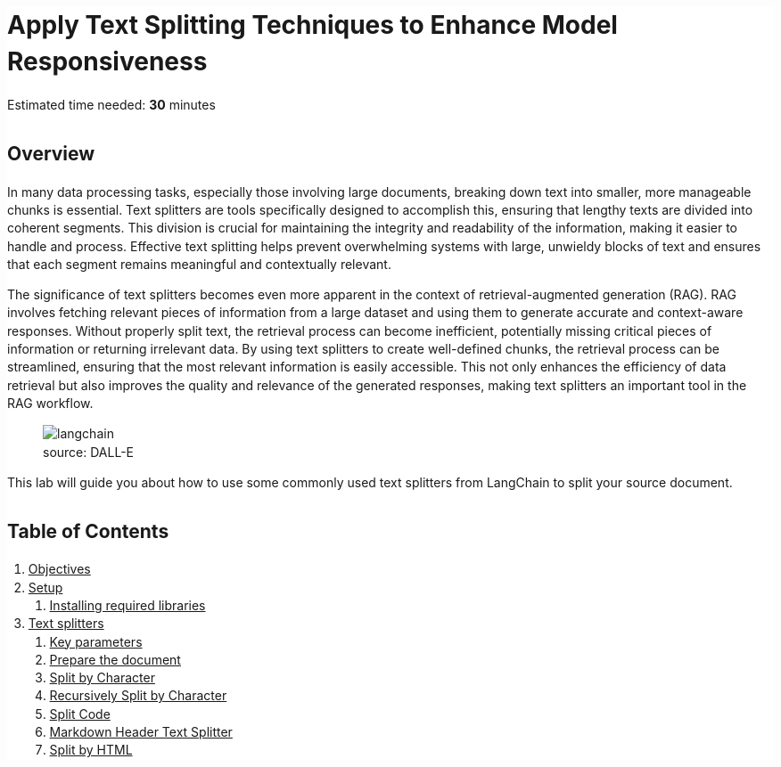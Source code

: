 # **Apply Text Splitting Techniques to Enhance Model Responsiveness**


Estimated time needed: **30** minutes


## Overview


In many data processing tasks, especially those involving large documents, breaking down text into smaller, more manageable chunks is essential. Text splitters are tools specifically designed to accomplish this, ensuring that lengthy texts are divided into coherent segments. This division is crucial for maintaining the integrity and readability of the information, making it easier to handle and process. Effective text splitting helps prevent overwhelming systems with large, unwieldy blocks of text and ensures that each segment remains meaningful and contextually relevant.

The significance of text splitters becomes even more apparent in the context of retrieval-augmented generation (RAG). RAG involves fetching relevant pieces of information from a large dataset and using them to generate accurate and context-aware responses. Without properly split text, the retrieval process can become inefficient, potentially missing critical pieces of information or returning irrelevant data. By using text splitters to create well-defined chunks, the retrieval process can be streamlined, ensuring that the most relevant information is easily accessible. This not only enhances the efficiency of data retrieval but also improves the quality and relevance of the generated responses, making text splitters an important tool in the RAG workflow.


<figure>
    <img src="https://cf-courses-data.s3.us.cloud-object-storage.appdomain.cloud/3Y4eB0v7LXU5cSVbeN1b8A/text-splitter.png" width="50%" alt="langchain">
    <figcaption><a>source: DALL-E</a></figcaption>
</figure>


This lab will guide you about how to use some commonly used text splitters from LangChain to split your source document.


## __Table of Contents__

<ol>
    <li><a href="#Objectives">Objectives</a></li>
    <li>
        <a href="#Setup">Setup</a>
        <ol>
            <li><a href="#Installing-required-libraries">Installing required libraries</a></li>
        </ol>
    </li>
    <li>
        <a href="#Text-splitters">Text splitters</a>
        <ol>
            <li><a href="#Key-parameters">Key parameters</a></li>
            <li><a href="#Prepare-the-document">Prepare the document</a></li>
            <li><a href="#Split-by-Character">Split by Character</a></li>
            <li><a href="#Recursively-Split-by-Character">Recursively Split by Character</a></li>
            <li><a href="#Split-Code">Split Code</a></li>
            <li><a href="#Markdown-Header-Text-Splitter">Markdown Header Text Splitter</a></li>
            <li><a href="#Split-by-HTML">Split by HTML</a></li>
        </ol>
    </li>
</ol>
